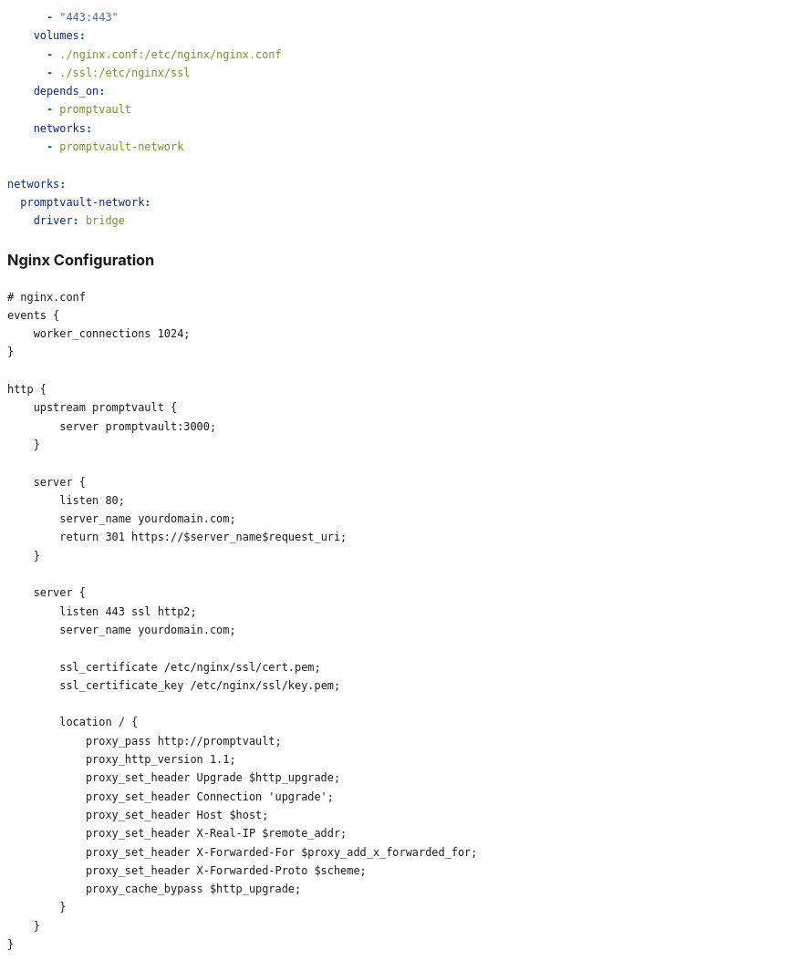 ```yaml
      - "443:443"
    volumes:
      - ./nginx.conf:/etc/nginx/nginx.conf
      - ./ssl:/etc/nginx/ssl
    depends_on:
      - promptvault
    networks:
      - promptvault-network

networks:
  promptvault-network:
    driver: bridge
```

### Nginx Configuration

```nginx
# nginx.conf
events {
    worker_connections 1024;
}

http {
    upstream promptvault {
        server promptvault:3000;
    }

    server {
        listen 80;
        server_name yourdomain.com;
        return 301 https://$server_name$request_uri;
    }

    server {
        listen 443 ssl http2;
        server_name yourdomain.com;

        ssl_certificate /etc/nginx/ssl/cert.pem;
        ssl_certificate_key /etc/nginx/ssl/key.pem;

        location / {
            proxy_pass http://promptvault;
            proxy_http_version 1.1;
            proxy_set_header Upgrade $http_upgrade;
            proxy_set_header Connection 'upgrade';
            proxy_set_header Host $host;
            proxy_set_header X-Real-IP $remote_addr;
            proxy_set_header X-Forwarded-For $proxy_add_x_forwarded_for;
            proxy_set_header X-Forwarded-Proto $scheme;
            proxy_cache_bypass $http_upgrade;
        }
    }
}
```
